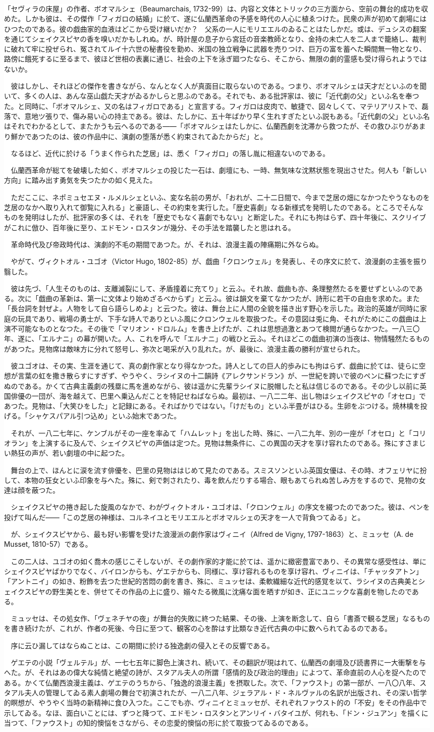 「セヴィラの床屋」の作者、ボオマルシェ（Beaumarchais, 1732-99）は、内容と文体とトリックの三方面から、空前の舞台的成功を収めた。しかも彼は、その傑作「フィガロの結婚」に於て、遂に仏蘭西革命の予感を時代の人心に植ゑつけた。民衆の声が初めて劇場にはひつたのである。彼の戯曲家的血液はどこから受け継いだか？　父系の一人にモリエエルのゐることはたしかだ。或は、デュシスの翻案を通じてシェイクスピヤの香を嗅いだかもしれぬ。が、時計屋の息子から宮廷の音楽教師となり、金持の未亡人を二人まで籠絡し、裁判に破れて牢に投ぜられ、冤されてルイ十六世の秘書役を勤め、米国の独立戦争に武器を売りつけ、巨万の富を蓄へた瞬間無一物となり、路傍に餓死するに至るまで、彼ほど世相の表裏に通じ、社会の上下を泳ぎ廻つたなら、そこから、無限の劇的霊感も受け得られようではないか。

　彼はしかし、それほどの傑作を書きながら、なんとなく人が真面目に取らないのである。つまり、ボオマルシェは天才だといふのを聞いて、多くの人は、あんな巫山戯た天才がゐるかしらと思ふのである。それでも、ある批評家は、彼に「近代劇の父」といふ名を奉つた。と同時に、「ボオマルシェ、又の名はフィガロである」と宣言する。フィガロは皮肉で、敏捷で、図々しくて、マテリアリストで、磊落で、意地ツ張りで、傷み易い心の持主である。彼は、たしかに、五十年ばかり早く生れすぎたといふ説もある。「近代劇の父」といふ名はそれでわかるとして、またかうも云へるのである――「ボオマルシェはたしかに、仏蘭西劇を沈滞から救つたが、その救ひぶりがあまり鮮かであつたのは、彼の作品中に、演劇の堕落が悉く約束されてゐたからだ」と。

　なるほど、近代に於ける「うまく作られた芝居」は、悉く「フィガロ」の落し胤に相違ないのである。

　仏蘭西革命が総てを破壊した如く、ボオマルシェの投じた一石は、劇壇にも、一時、無気味な沈黙状態を現出させた。何人も「新しい方向」に踏み出す勇気を失つたかの如く見えた。

　ただここに、ネポミュセエヌ・ルメルシェといふ、変な名前の男が、「おれが、二十二日間で、今まで芝居の畑になかつたやうなものを芝居のなかへ取り入れて御覧に入れる」と豪語し、その約束を実行した。「歴史喜劇」なる新様式を発明したのである。ところでそんなものを発明はしたが、批評家の多くは、それを「歴史でもなく喜劇でもない」と断定した。それにも拘はらず、四十年後に、スクリイブがこれに倣ひ、百年後に至り、エドモン・ロスタンが幾分、その手法を踏襲したと思はれる。

　革命時代及び帝政時代は、演劇的不毛の期間であつた。が、それは、浪漫主義の陣痛期に外ならぬ。

　やがて、ヴィクトオル・ユゴオ（Victor Hugo, 1802-85）が、戯曲「クロンウェル」を発表し、その序文に於て、浪漫劇の主張を振り翳した。

　彼は先づ、「人生そのものは、支離滅裂にして、矛盾撞着に充てり」と云ふ。それ故、戯曲も亦、条理整然たるを要せずといふのである。次に「戯曲の革新は、第一に文体より始めざるべからず」と云ふ。彼は韻文を棄てなかつたが、詩形に若干の自由を求めた。また「長台詞を封ぜよ。人物をして自ら語らしめよ」と云つた。彼は、舞台上に人間の全貌を描き出す野心を示した。政治的英雄が同時に家庭の玩具であり、戦場の勇士が、下手な詩人でありといふ風にクロンウェルを取扱つた。その意図は兎に角、それがためにこの戯曲は上演不可能なものとなつた。その後で「マリオン・ドロルム」を書き上げたが、これは思想過激とあつて検閲が通らなかつた。一八三〇年、遂に、「エルナニ」の幕が開いた。人、これを呼んで「エルナニ」の戦ひと云ふ。それほどこの戯曲初演の当夜は、物情騒然たるものがあつた。見物席は敵味方に分れて怒号し、弥次と喝采が入り乱れた。が、最後に、浪漫主義の勝利が宣せられた。

　彼ユゴオは、その実、生涯を通じて、真の劇作家となり得なかつた。詩人としての巨人的歩みにも拘はらず、戯曲に於ては、徒らに空想が言葉の虹を撒き散らすにすぎず、やうやく、ラシイヌの十二韻詩《アレクサンドラン》が、一世紀を跨いで彼のペンに蘇つたにすぎぬのである。かくて古典主義劇の残塁に馬を進めながら、彼は遥かに先輩ラシイヌに脱帽したと私は信じるのである。その少し以前に英国俳優の一団が、海を越えて、巴里へ乗込んだことを特記せねばならぬ。最初は、一八二二年、出し物はシェイクスピヤの「オセロ」であつた。見物は、「大笑ひをした」と記録にある。そればかりではない。「けだもの」といふ半畳がはひる。生卵をぶつける。焼林檎を投げる。「シャケスパアル引つ込め」といふ始末であつた。

　それが、一八二七年に、ケンブルがその一座を率ゐて「ハムレット」を出した時、殊に、一八二九年、別の一座が「オセロ」と「コリオラン」を上演するに及んで、シェイクスピヤの声価は定つた。見物は無条件に、この異国の天才を享け容れたのである。殊にすさまじい熱狂の声が、若い劇壇の中に起つた。

　舞台の上で、ほんとに涙を流す俳優を、巴里の見物ははじめて見たのである。スミスソンといふ英国女優は、その時、オフェリヤに扮して、本物の狂女といふ印象を与へた。殊に、剣で刺されたり、毒を飲んだりする場合、眼もあてられぬ苦しみ方をするので、見物の女達は顔を蔽つた。

　シェイクスピヤの捲き起した旋風のなかで、わがヴィクトオル・ユゴオは、「クロンウェル」の序文を綴つたのであつた。彼は、ペンを投げて叫んだ――「この芝居の神様は、コルネイユとモリエエルとボオマルシェの天才を一人で背負つてゐる」と。

　が、シェイクスピヤから、最も好い影響を受けた浪漫派の劇作家はヴィニイ（Alfred de Vigny, 1797-1863）と、ミュッセ（A. de Musset, 1810-57）である。

　この二人は、ユゴオの如く喬木の感じこそしないが、その劇作家的才能に於ては、遥かに緻密豊富であり、その異常な感受性は、単にシェイクスピヤばかりでなく、バイロンからも、ゲエテからも、同様に、享け容れるものを享け容れ、ヴィニイは、「チャッタアトン」「アントニイ」の如き、粉飾を去つた世紀的苦悶の劇を書き、殊に、ミュッセは、柔軟繊細な近代的感覚を以て、ラシイヌの古典美とシェイクスピヤの野生美とを、併せてその作品の上に盛り、嫋々たる微風に沈痛な面を晒すが如き、正にユニックな喜劇を物したのである。

　ミュッセは、その処女作、「ヴェネチヤの夜」が舞台的失敗に終つた結果、その後、上演を断念して、自ら「書斎で観る芝居」なるものを書き続けたが、これが、作者の死後、今日に至つて、観客の心を酔はす比類なき近代古典の中に数へられてゐるのである。

　序に云ひ漏してはならぬことは、この期間に於ける独逸劇の侵入とその反響である。

　ゲエテの小説「ヴェルテル」が、一七七五年に脚色上演され、続いて、その翻訳が現はれて、仏蘭西の劇壇及び読書界に一大衝撃を与へた。が、それはあの偉大な純情と絶望の詩が、スタアル夫人の所謂「感情的及び政治的理由」によつて、革命直前の人心を捉へたのである。かくて仏蘭西浪漫主義は、ゲエテのうちから、「独逸的浪漫主義」を摂取した。次で、「ファウスト」の第一部が、一八〇八年、スタアル夫人の管理してゐる素人劇場の舞台で初演されたが、一八二八年、ジェラアル・ド・ネルヴァルの名訳が出版され、その深い哲学的瞑想が、やうやく当時の新精神に食ひ入つた。ここでも亦、ヴィニイとミュッセが、それぞれファウスト的の「不安」をその作品中で示してゐる。なほ、面白いことには、ずつと降つて、エドモン・ロスタンとアンリイ・バタイユが、何れも、「ドン・ジュアン」を描くに当つて、「ファウスト」の知的懊悩をさながら、その恋愛的懊悩の形に於て取扱つてゐるのである。
